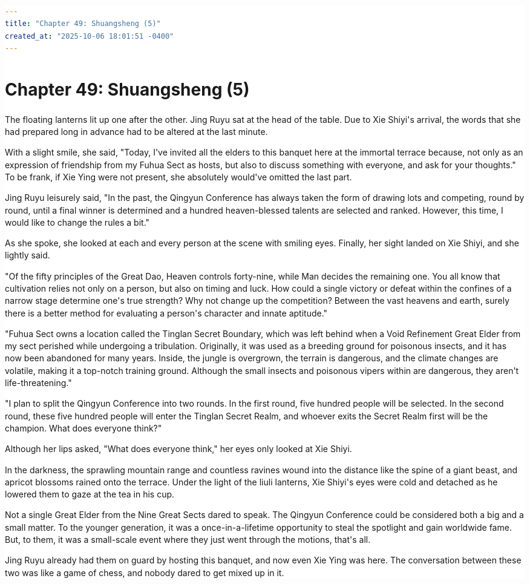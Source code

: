 ```yaml
---
title: "Chapter 49: Shuangsheng (5)"
created_at: "2025-10-06 18:01:51 -0400"
---
```

# Chapter 49: Shuangsheng (5)

The floating lanterns lit up one after the other. Jing Ruyu sat at the head of the table. Due to Xie Shiyi's arrival, the words that she had prepared long in advance had to be altered at the last minute.

With a slight smile, she said, "Today, I've invited all the elders to this banquet here at the immortal terrace because, not only as an expression of friendship from my Fuhua Sect as hosts, but also to discuss something with everyone, and ask for your thoughts." To be frank, if Xie Ying were not present, she absolutely would've omitted the last part.

Jing Ruyu leisurely said, "In the past, the Qingyun Conference has always taken the form of drawing lots and competing, round by round, until a final winner is determined and a hundred heaven-blessed talents are selected and ranked. However, this time, I would like to change the rules a bit."

As she spoke, she looked at each and every person at the scene with smiling eyes. Finally, her sight landed on Xie Shiyi, and she lightly said.

"Of the fifty principles of the Great Dao, Heaven controls forty-nine, while Man decides the remaining one. You all know that cultivation relies not only on a person, but also on timing and luck. How could a single victory or defeat within the confines of a narrow stage determine one's true strength? Why not change up the competition? Between the vast heavens and earth, surely there is a better method for evaluating a person's character and innate aptitude."

"Fuhua Sect owns a location called the Tinglan Secret Boundary, which was left behind when a Void Refinement Great Elder from my sect perished while undergoing a tribulation. Originally, it was used as a breeding ground for poisonous insects, and it has now been abandoned for many years. Inside, the jungle is overgrown, the terrain is dangerous, and the climate changes are volatile, making it a top-notch training ground. Although the small insects and poisonous vipers within are dangerous, they aren't life-threatening."

"I plan to split the Qingyun Conference into two rounds. In the first round, five hundred people will be selected. In the second round, these five hundred people will enter the Tinglan Secret Realm, and whoever exits the Secret Realm first will be the champion. What does everyone think?"

Although her lips asked, "What does everyone think," her eyes only looked at Xie Shiyi.

In the darkness, the sprawling mountain range and countless ravines wound into the distance like the spine of a giant beast, and apricot blossoms rained onto the terrace. Under the light of the liuli lanterns, Xie Shiyi's eyes were cold and detached as he lowered them to gaze at the tea in his cup.

Not a single Great Elder from the Nine Great Sects dared to speak. The Qingyun Conference could be considered both a big and a small matter. To the younger generation, it was a once-in-a-lifetime opportunity to steal the spotlight and gain worldwide fame. But, to them, it was a small-scale event where they just went through the motions, that's all.

Jing Ruyu already had them on guard by hosting this banquet, and now even Xie Ying was here. The conversation between these two was like a game of chess, and nobody dared to get mixed up in it.
